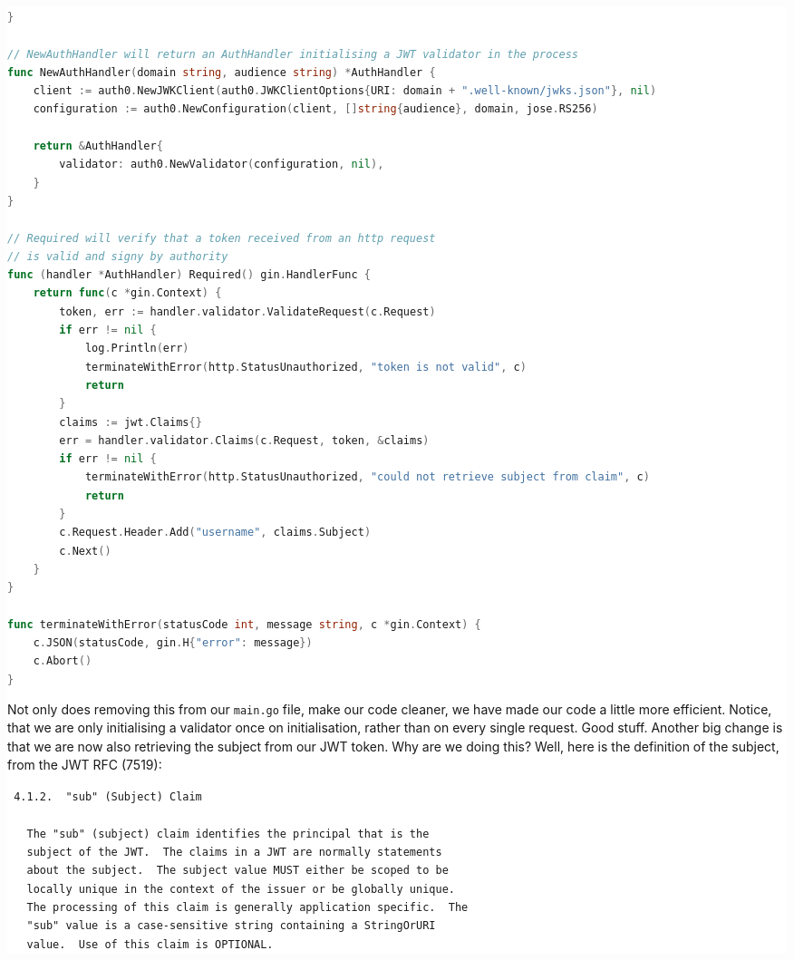 ```go
}

// NewAuthHandler will return an AuthHandler initialising a JWT validator in the process
func NewAuthHandler(domain string, audience string) *AuthHandler {
	client := auth0.NewJWKClient(auth0.JWKClientOptions{URI: domain + ".well-known/jwks.json"}, nil)
	configuration := auth0.NewConfiguration(client, []string{audience}, domain, jose.RS256)

	return &AuthHandler{
		validator: auth0.NewValidator(configuration, nil),
	}
}

// Required will verify that a token received from an http request
// is valid and signy by authority
func (handler *AuthHandler) Required() gin.HandlerFunc {
	return func(c *gin.Context) {
		token, err := handler.validator.ValidateRequest(c.Request)
		if err != nil {
			log.Println(err)
			terminateWithError(http.StatusUnauthorized, "token is not valid", c)
			return
		}
		claims := jwt.Claims{}
		err = handler.validator.Claims(c.Request, token, &claims)
		if err != nil {
			terminateWithError(http.StatusUnauthorized, "could not retrieve subject from claim", c)
			return
		}
		c.Request.Header.Add("username", claims.Subject)
		c.Next()
	}
}

func terminateWithError(statusCode int, message string, c *gin.Context) {
	c.JSON(statusCode, gin.H{"error": message})
	c.Abort()
}
```

Not only does removing this from our `main.go` file, make our code cleaner, we have made our code a little more efficient. Notice, that we are only initialising a validator once on initialisation, rather than on every single request. Good stuff. Another big change is that we are now also retrieving the subject from our JWT token. Why are we doing this? Well, here is the definition of the subject, from the JWT RFC (7519):

```
 4.1.2.  "sub" (Subject) Claim

   The "sub" (subject) claim identifies the principal that is the
   subject of the JWT.  The claims in a JWT are normally statements
   about the subject.  The subject value MUST either be scoped to be
   locally unique in the context of the issuer or be globally unique.
   The processing of this claim is generally application specific.  The
   "sub" value is a case-sensitive string containing a StringOrURI
   value.  Use of this claim is OPTIONAL.
```
